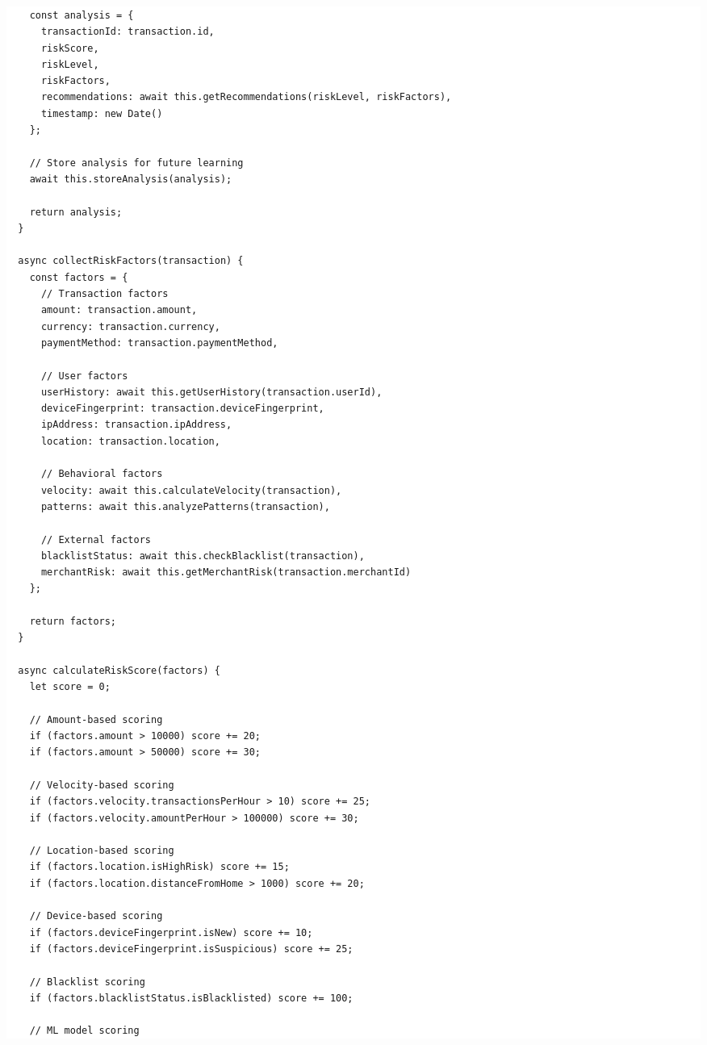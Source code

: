 ````
    const analysis = {
      transactionId: transaction.id,
      riskScore,
      riskLevel,
      riskFactors,
      recommendations: await this.getRecommendations(riskLevel, riskFactors),
      timestamp: new Date()
    };

    // Store analysis for future learning
    await this.storeAnalysis(analysis);

    return analysis;
  }

  async collectRiskFactors(transaction) {
    const factors = {
      // Transaction factors
      amount: transaction.amount,
      currency: transaction.currency,
      paymentMethod: transaction.paymentMethod,

      // User factors
      userHistory: await this.getUserHistory(transaction.userId),
      deviceFingerprint: transaction.deviceFingerprint,
      ipAddress: transaction.ipAddress,
      location: transaction.location,

      // Behavioral factors
      velocity: await this.calculateVelocity(transaction),
      patterns: await this.analyzePatterns(transaction),

      // External factors
      blacklistStatus: await this.checkBlacklist(transaction),
      merchantRisk: await this.getMerchantRisk(transaction.merchantId)
    };

    return factors;
  }

  async calculateRiskScore(factors) {
    let score = 0;

    // Amount-based scoring
    if (factors.amount > 10000) score += 20;
    if (factors.amount > 50000) score += 30;

    // Velocity-based scoring
    if (factors.velocity.transactionsPerHour > 10) score += 25;
    if (factors.velocity.amountPerHour > 100000) score += 30;

    // Location-based scoring
    if (factors.location.isHighRisk) score += 15;
    if (factors.location.distanceFromHome > 1000) score += 20;

    // Device-based scoring
    if (factors.deviceFingerprint.isNew) score += 10;
    if (factors.deviceFingerprint.isSuspicious) score += 25;

    // Blacklist scoring
    if (factors.blacklistStatus.isBlacklisted) score += 100;

    // ML model scoring
````